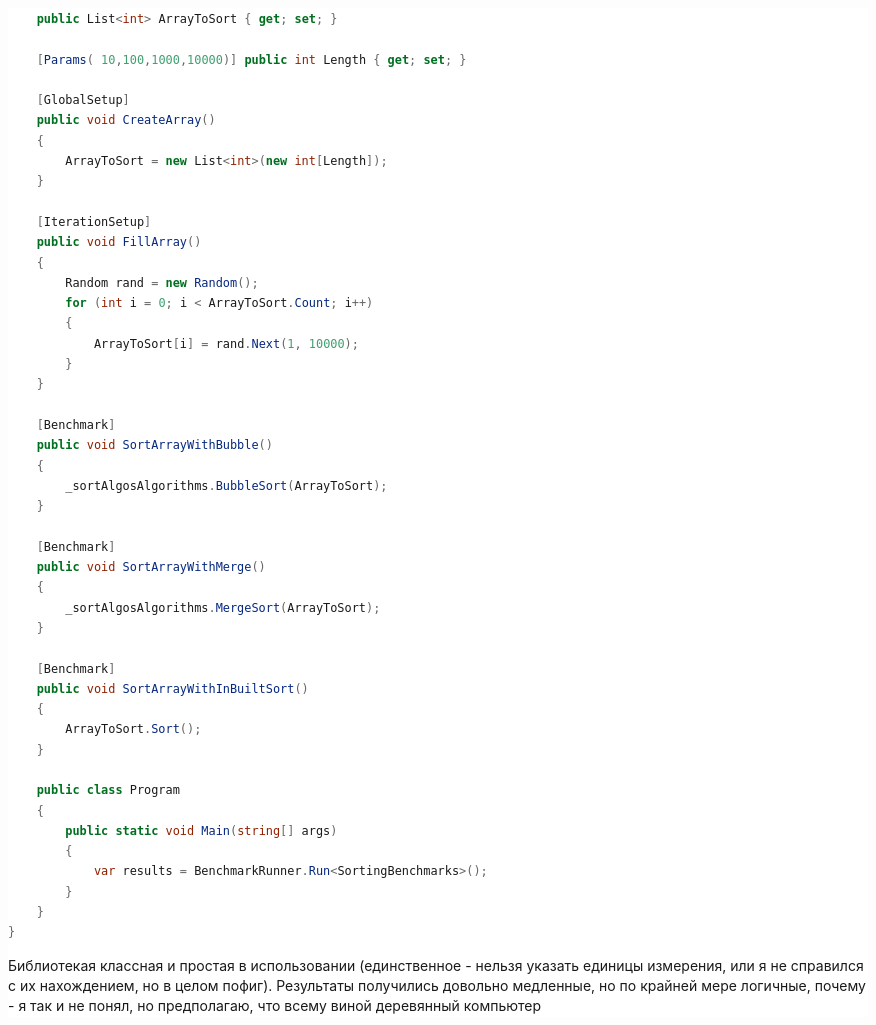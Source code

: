 ```cs
    public List<int> ArrayToSort { get; set; }

    [Params( 10,100,1000,10000)] public int Length { get; set; }

    [GlobalSetup]
    public void CreateArray()
    {
        ArrayToSort = new List<int>(new int[Length]);
    }

    [IterationSetup]
    public void FillArray()
    {
        Random rand = new Random();
        for (int i = 0; i < ArrayToSort.Count; i++)
        {
            ArrayToSort[i] = rand.Next(1, 10000);
        }
    }

    [Benchmark]
    public void SortArrayWithBubble()
    {
        _sortAlgosAlgorithms.BubbleSort(ArrayToSort);
    }
    
    [Benchmark]
    public void SortArrayWithMerge()
    {
        _sortAlgosAlgorithms.MergeSort(ArrayToSort);
    }

    [Benchmark]
    public void SortArrayWithInBuiltSort()
    {
        ArrayToSort.Sort();
    }

    public class Program
    {
        public static void Main(string[] args)
        {
            var results = BenchmarkRunner.Run<SortingBenchmarks>();
        }
    }
}
```

Библиотекая классная и простая в использовании (единственное - нельзя указать единицы 
измерения, или я не справился с их нахождением, но в целом пофиг).
Результаты получились довольно медленные, но по крайней мере логичные,
 почему - я так и не понял, но предполагаю, что всему виной деревянный компьютер
